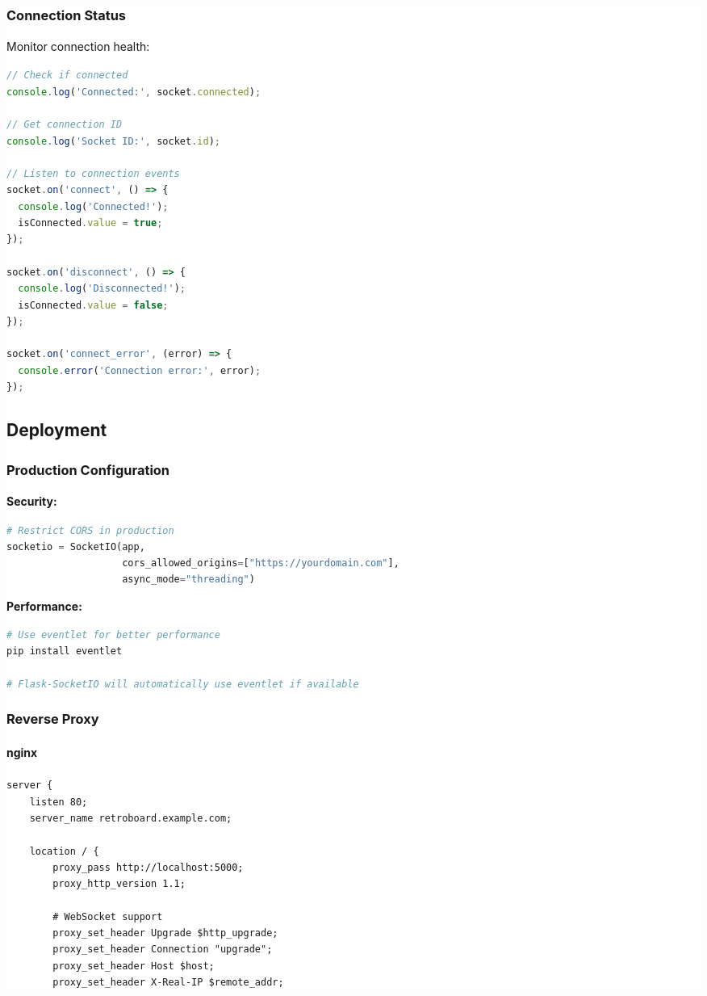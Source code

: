 ### Connection Status

Monitor connection health:

```javascript
// Check if connected
console.log('Connected:', socket.connected);

// Get connection ID
console.log('Socket ID:', socket.id);

// Listen to connection events
socket.on('connect', () => {
  console.log('Connected!');
  isConnected.value = true;
});

socket.on('disconnect', () => {
  console.log('Disconnected!');
  isConnected.value = false;
});

socket.on('connect_error', (error) => {
  console.error('Connection error:', error);
});
```

## Deployment

### Production Configuration

**Security:**
```python
# Restrict CORS in production
socketio = SocketIO(app, 
                    cors_allowed_origins=["https://yourdomain.com"],
                    async_mode="threading")
```

**Performance:**
```python
# Use eventlet for better performance
pip install eventlet

# Flask-SocketIO will automatically use eventlet if available
```

### Reverse Proxy

#### nginx

```nginx
server {
    listen 80;
    server_name retroboard.example.com;

    location / {
        proxy_pass http://localhost:5000;
        proxy_http_version 1.1;
        
        # WebSocket support
        proxy_set_header Upgrade $http_upgrade;
        proxy_set_header Connection "upgrade";
        proxy_set_header Host $host;
        proxy_set_header X-Real-IP $remote_addr;
```
